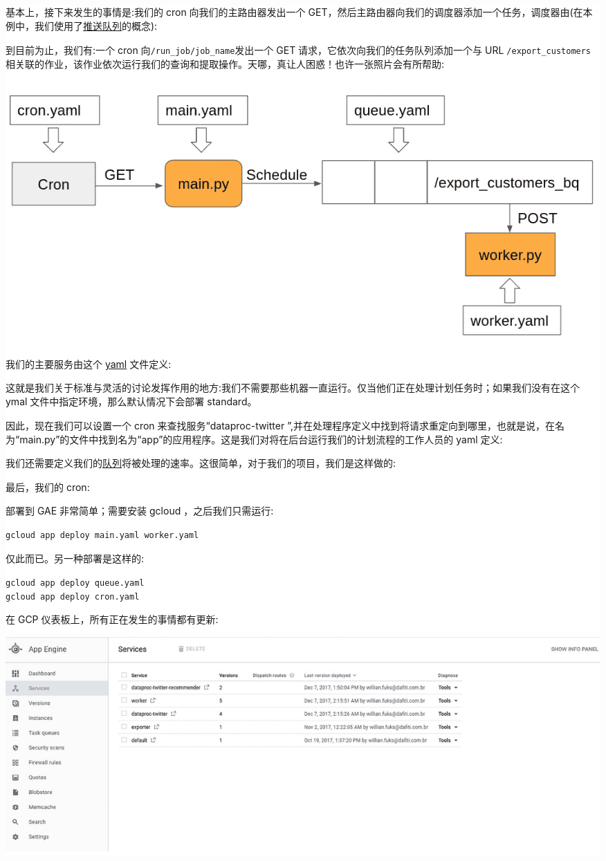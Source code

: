 基本上，接下来发生的事情是:我们的 cron 向我们的主路由器发出一个 GET，然后主路由器向我们的调度器添加一个任务，调度器由(在本例中，我们使用了[推送队列](https://cloud.google.com/appengine/docs/standard/python/taskqueue/push/)的概念):

到目前为止，我们有:一个 cron 向`/run_job/job_name`发出一个 GET 请求，它依次向我们的任务队列添加一个与 URL `/export_customers`相关联的作业，该作业依次运行我们的查询和提取操作。天哪，真让人困惑！也许一张照片会有所帮助:

![](img/8608a2f0c85759057a40ccdf611ac6c5.png)

我们的主要服务由这个 [yaml](https://cloud.google.com/appengine/docs/standard/python/config/appref) 文件定义:

这就是我们关于标准与灵活的讨论发挥作用的地方:我们不需要那些机器一直运行。仅当他们正在处理计划任务时；如果我们没有在这个 ymal 文件中指定环境，那么默认情况下会部署 standard。

因此，现在我们可以设置一个 cron 来查找服务“dataproc-twitter ”,并在处理程序定义中找到将请求重定向到哪里，也就是说，在名为“main.py”的文件中找到名为“app”的应用程序。这是我们对将在后台运行我们的计划流程的工作人员的 yaml 定义:

我们还需要定义我们的[队列](https://cloud.google.com/appengine/docs/standard/python/config/queueref)将被处理的速率。这很简单，对于我们的项目，我们是这样做的:

最后，我们的 cron:

部署到 GAE 非常简单；需要安装 gcloud ，之后我们只需运行:

`gcloud app deploy main.yaml worker.yaml`

仅此而已。另一种部署是这样的:

```
gcloud app deploy queue.yaml
gcloud app deploy cron.yaml
```

在 GCP 仪表板上，所有正在发生的事情都有更新:

![](img/6374cbbe8227116d65781e8e1a81ee53.png)
